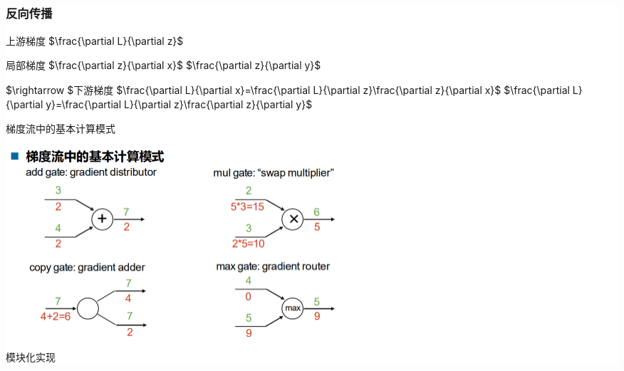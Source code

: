 

### 反向传播

上游梯度 $\frac{\partial L}{\partial z}$

局部梯度 $\frac{\partial z}{\partial x}$ $\frac{\partial z}{\partial y}$

$\rightarrow $下游梯度 $\frac{\partial L}{\partial x}=\frac{\partial L}{\partial z}\frac{\partial z}{\partial x}$ $\frac{\partial L}{\partial y}=\frac{\partial L}{\partial z}\frac{\partial z}{\partial y}$

梯度流中的基本计算模式

<img src="./assets\image-20241224153409446.png" alt="image-20241224153409446" style="zoom:50%;" />

模块化实现
